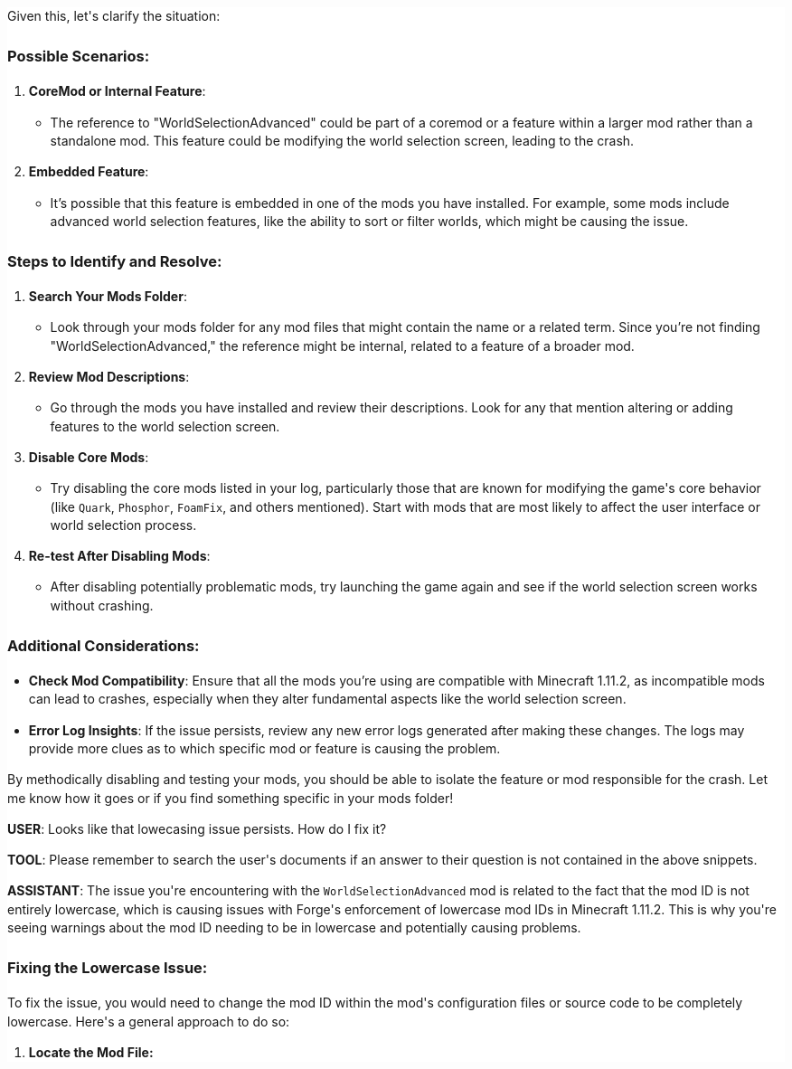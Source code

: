 Given this, let's clarify the situation:

### Possible Scenarios:
1. **CoreMod or Internal Feature**: 
   - The reference to "WorldSelectionAdvanced" could be part of a coremod or a feature within a larger mod rather than a standalone mod. This feature could be modifying the world selection screen, leading to the crash.

2. **Embedded Feature**:
   - It’s possible that this feature is embedded in one of the mods you have installed. For example, some mods include advanced world selection features, like the ability to sort or filter worlds, which might be causing the issue.

### Steps to Identify and Resolve:
1. **Search Your Mods Folder**:
   - Look through your mods folder for any mod files that might contain the name or a related term. Since you’re not finding "WorldSelectionAdvanced," the reference might be internal, related to a feature of a broader mod.

2. **Review Mod Descriptions**:
   - Go through the mods you have installed and review their descriptions. Look for any that mention altering or adding features to the world selection screen.

3. **Disable Core Mods**:
   - Try disabling the core mods listed in your log, particularly those that are known for modifying the game's core behavior (like `Quark`, `Phosphor`, `FoamFix`, and others mentioned). Start with mods that are most likely to affect the user interface or world selection process.

4. **Re-test After Disabling Mods**:
   - After disabling potentially problematic mods, try launching the game again and see if the world selection screen works without crashing.

### Additional Considerations:
- **Check Mod Compatibility**: Ensure that all the mods you’re using are compatible with Minecraft 1.11.2, as incompatible mods can lead to crashes, especially when they alter fundamental aspects like the world selection screen.

- **Error Log Insights**: If the issue persists, review any new error logs generated after making these changes. The logs may provide more clues as to which specific mod or feature is causing the problem.

By methodically disabling and testing your mods, you should be able to isolate the feature or mod responsible for the crash. Let me know how it goes or if you find something specific in your mods folder!

**USER**: Looks like that lowecasing issue persists. How do I fix it?

**TOOL**: Please remember to search the user's documents if an answer to their question is not contained in the above snippets.

**ASSISTANT**: The issue you're encountering with the `WorldSelectionAdvanced` mod is related to the fact that the mod ID is not entirely lowercase, which is causing issues with Forge's enforcement of lowercase mod IDs in Minecraft 1.11.2. This is why you're seeing warnings about the mod ID needing to be in lowercase and potentially causing problems.

### Fixing the Lowercase Issue:

To fix the issue, you would need to change the mod ID within the mod's configuration files or source code to be completely lowercase. Here's a general approach to do so:

1. **Locate the Mod File:**
